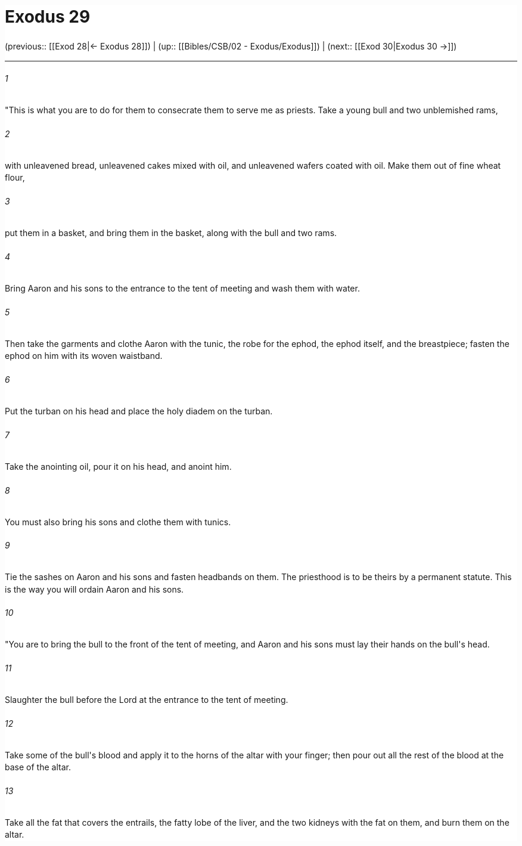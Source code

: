# Exodus 29

(previous:: [[Exod 28|← Exodus 28]]) | (up:: [[Bibles/CSB/02 - Exodus/Exodus]]) | (next:: [[Exod 30|Exodus 30 →]])

***


###### 1 
"This is what you are to do for them to consecrate them to serve me as priests. Take a young bull and two unblemished rams, 

###### 2 
with unleavened bread, unleavened cakes mixed with oil, and unleavened wafers coated with oil. Make them out of fine wheat flour, 

###### 3 
put them in a basket, and bring them in the basket, along with the bull and two rams. 

###### 4 
Bring Aaron and his sons to the entrance to the tent of meeting and wash them with water. 

###### 5 
Then take the garments and clothe Aaron with the tunic, the robe for the ephod, the ephod itself, and the breastpiece; fasten the ephod on him with its woven waistband. 

###### 6 
Put the turban on his head and place the holy diadem on the turban. 

###### 7 
Take the anointing oil, pour it on his head, and anoint him. 

###### 8 
You must also bring his sons and clothe them with tunics. 

###### 9 
Tie the sashes on Aaron and his sons and fasten headbands on them. The priesthood is to be theirs by a permanent statute. This is the way you will ordain Aaron and his sons. 

###### 10 
"You are to bring the bull to the front of the tent of meeting, and Aaron and his sons must lay their hands on the bull's head. 

###### 11 
Slaughter the bull before the Lord at the entrance to the tent of meeting. 

###### 12 
Take some of the bull's blood and apply it to the horns of the altar with your finger; then pour out all the rest of the blood at the base of the altar. 

###### 13 
Take all the fat that covers the entrails, the fatty lobe of the liver, and the two kidneys with the fat on them, and burn them on the altar. 
